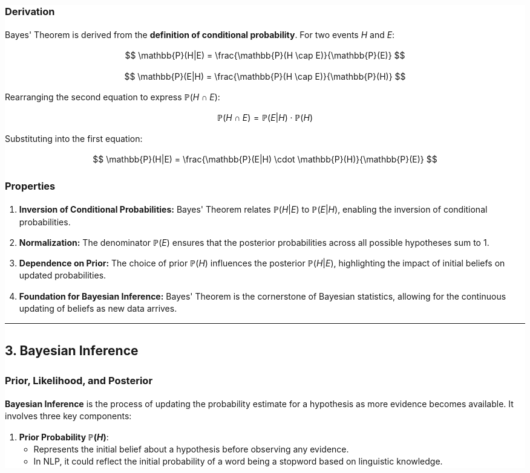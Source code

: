 ### Derivation

Bayes' Theorem is derived from the **definition of conditional probability**. For two events $H$ and $E$:


$$
\mathbb{P}(H|E) = \frac{\mathbb{P}(H \cap E)}{\mathbb{P}(E)}
$$


$$
\mathbb{P}(E|H) = \frac{\mathbb{P}(H \cap E)}{\mathbb{P}(H)}
$$

Rearranging the second equation to express $\mathbb{P}(H \cap E)$:


$$
\mathbb{P}(H \cap E) = \mathbb{P}(E|H) \cdot \mathbb{P}(H)
$$

Substituting into the first equation:


$$
\mathbb{P}(H|E) = \frac{\mathbb{P}(E|H) \cdot \mathbb{P}(H)}{\mathbb{P}(E)}
$$

### Properties

1. **Inversion of Conditional Probabilities:**
   Bayes' Theorem relates $\mathbb{P}(H|E)$ to $\mathbb{P}(E|H)$, enabling the inversion of conditional probabilities.

2. **Normalization:**
   The denominator $\mathbb{P}(E)$ ensures that the posterior probabilities across all possible hypotheses sum to 1.

3. **Dependence on Prior:**
   The choice of prior $\mathbb{P}(H)$ influences the posterior $\mathbb{P}(H|E)$, highlighting the impact of initial beliefs on updated probabilities.

4. **Foundation for Bayesian Inference:**
   Bayes' Theorem is the cornerstone of Bayesian statistics, allowing for the continuous updating of beliefs as new data arrives.

---

## 3. Bayesian Inference

### Prior, Likelihood, and Posterior

**Bayesian Inference** is the process of updating the probability estimate for a hypothesis as more evidence becomes available. It involves three key components:

1. **Prior Probability $\mathbb{P}(H)$**:
   - Represents the initial belief about a hypothesis before observing any evidence.
   - In NLP, it could reflect the initial probability of a word being a stopword based on linguistic knowledge.
